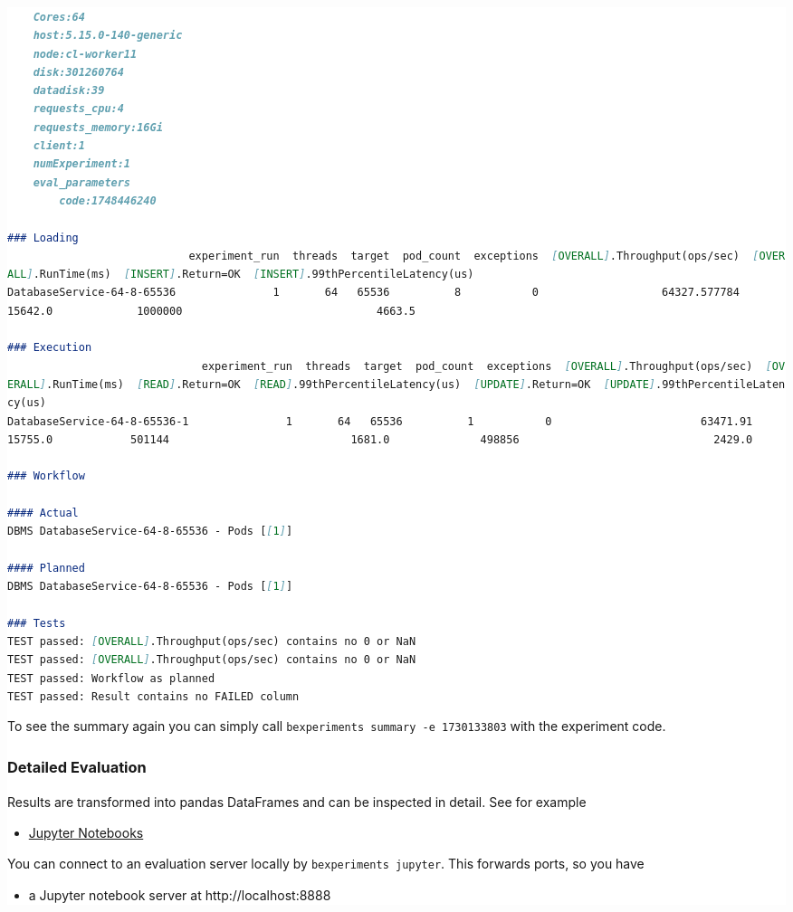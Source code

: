 ```markdown
    Cores:64
    host:5.15.0-140-generic
    node:cl-worker11
    disk:301260764
    datadisk:39
    requests_cpu:4
    requests_memory:16Gi
    client:1
    numExperiment:1
    eval_parameters
        code:1748446240

### Loading
                            experiment_run  threads  target  pod_count  exceptions  [OVERALL].Throughput(ops/sec)  [OVERALL].RunTime(ms)  [INSERT].Return=OK  [INSERT].99thPercentileLatency(us)
DatabaseService-64-8-65536               1       64   65536          8           0                   64327.577784                15642.0             1000000                              4663.5

### Execution
                              experiment_run  threads  target  pod_count  exceptions  [OVERALL].Throughput(ops/sec)  [OVERALL].RunTime(ms)  [READ].Return=OK  [READ].99thPercentileLatency(us)  [UPDATE].Return=OK  [UPDATE].99thPercentileLatency(us)
DatabaseService-64-8-65536-1               1       64   65536          1           0                       63471.91                15755.0            501144                            1681.0              498856                              2429.0

### Workflow

#### Actual
DBMS DatabaseService-64-8-65536 - Pods [[1]]

#### Planned
DBMS DatabaseService-64-8-65536 - Pods [[1]]

### Tests
TEST passed: [OVERALL].Throughput(ops/sec) contains no 0 or NaN
TEST passed: [OVERALL].Throughput(ops/sec) contains no 0 or NaN
TEST passed: Workflow as planned
TEST passed: Result contains no FAILED column
```

To see the summary again you can simply call `bexperiments summary -e 1730133803` with the experiment code.

### Detailed Evaluation

Results are transformed into pandas DataFrames and can be inspected in detail.
See for example
* [Jupyter Notebooks](https://github.com/Beuth-Erdelt/Benchmark-Experiment-Host-Manager/tree/master/images/evaluator_dbmsbenchmarker/notebooks/)

You can connect to an evaluation server locally by `bexperiments jupyter`.
This forwards ports, so you have
* a Jupyter notebook server at http://localhost:8888
